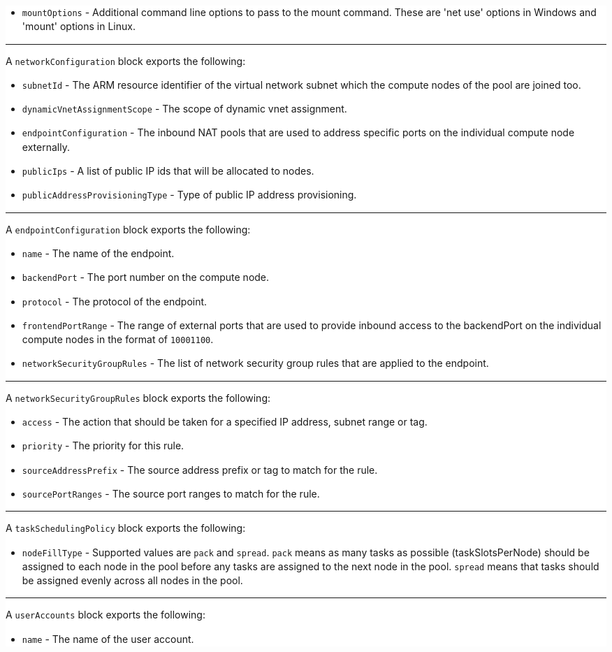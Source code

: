 *   `mountOptions` - Additional command line options to pass to the mount command. These are 'net use' options in Windows and 'mount' options in Linux.

***

A `networkConfiguration` block exports the following:

*   `subnetId` - The ARM resource identifier of the virtual network subnet which the compute nodes of the pool are joined too.

*   `dynamicVnetAssignmentScope` - The scope of dynamic vnet assignment.

*   `endpointConfiguration` - The inbound NAT pools that are used to address specific ports on the individual compute node externally.

*   `publicIps` - A list of public IP ids that will be allocated to nodes.

*   `publicAddressProvisioningType` - Type of public IP address provisioning.

***

A `endpointConfiguration` block exports the following:

*   `name` - The name of the endpoint.

*   `backendPort` - The port number on the compute node.

*   `protocol` - The protocol of the endpoint.

*   `frontendPortRange` - The range of external ports that are used to provide inbound access to the backendPort on the individual compute nodes in the format of `10001100`.

*   `networkSecurityGroupRules` - The list of network security group rules that are applied to the endpoint.

***

A `networkSecurityGroupRules` block exports the following:

*   `access` - The action that should be taken for a specified IP address, subnet range or tag.

*   `priority` - The priority for this rule.

*   `sourceAddressPrefix` - The source address prefix or tag to match for the rule.

*   `sourcePortRanges` - The source port ranges to match for the rule.

***

A `taskSchedulingPolicy` block exports the following:

* `nodeFillType` - Supported values are `pack` and `spread`. `pack` means as many tasks as possible (taskSlotsPerNode) should be assigned to each node in the pool before any tasks are assigned to the next node in the pool. `spread` means that tasks should be assigned evenly across all nodes in the pool.

***

A `userAccounts` block exports the following:

*   `name` - The name of the user account.
